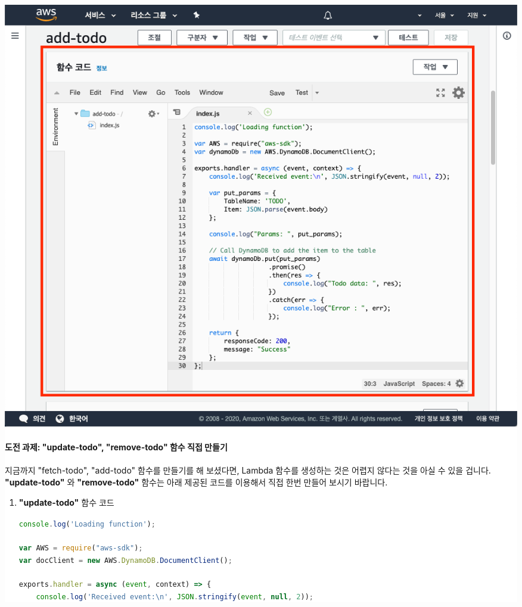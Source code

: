 ![](images/aws_lambda_add_todo_3.png)


#### 도전 과제: "update-todo", "remove-todo" 함수 직접 만들기

지금까지 "fetch-todo", "add-todo" 함수를 만들기를 해 보셨다면, Lambda 함수를 생성하는 것은 어렵지 않다는 것을 아실 수 있을 겁니다.
**"update-todo"** 와 **"remove-todo"** 함수는 아래 제공된 코드를 이용해서 직접 한번 만들어 보시기 바랍니다.

1. **"update-todo"** 함수 코드
    ```javascript
    console.log('Loading function');

    var AWS = require("aws-sdk");
    var docClient = new AWS.DynamoDB.DocumentClient();

    exports.handler = async (event, context) => {
        console.log('Received event:\n', JSON.stringify(event, null, 2));

